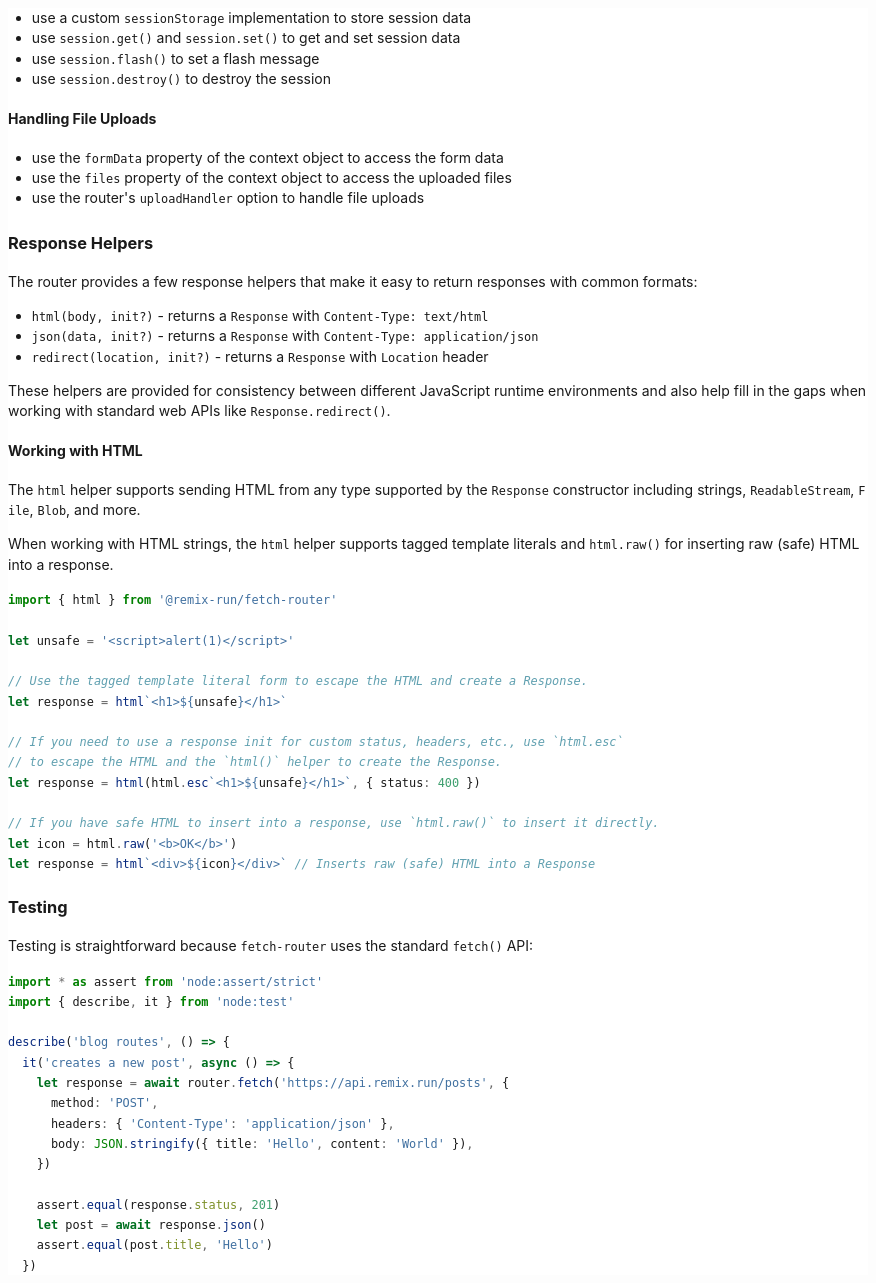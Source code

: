 - use a custom `sessionStorage` implementation to store session data
- use `session.get()` and `session.set()` to get and set session data
- use `session.flash()` to set a flash message
- use `session.destroy()` to destroy the session

#### Handling File Uploads

- use the `formData` property of the context object to access the form data
- use the `files` property of the context object to access the uploaded files
- use the router's `uploadHandler` option to handle file uploads

### Response Helpers

The router provides a few response helpers that make it easy to return responses with common formats:

- `html(body, init?)` - returns a `Response` with `Content-Type: text/html`
- `json(data, init?)` - returns a `Response` with `Content-Type: application/json`
- `redirect(location, init?)` - returns a `Response` with `Location` header

These helpers are provided for consistency between different JavaScript runtime environments and also help fill in the gaps when working with standard web APIs like `Response.redirect()`.

#### Working with HTML

The `html` helper supports sending HTML from any type supported by the `Response` constructor including strings, `ReadableStream`, `File`, `Blob`, and more.

When working with HTML strings, the `html` helper supports tagged template literals and `html.raw()` for inserting raw (safe) HTML into a response.

```ts
import { html } from '@remix-run/fetch-router'

let unsafe = '<script>alert(1)</script>'

// Use the tagged template literal form to escape the HTML and create a Response.
let response = html`<h1>${unsafe}</h1>`

// If you need to use a response init for custom status, headers, etc., use `html.esc`
// to escape the HTML and the `html()` helper to create the Response.
let response = html(html.esc`<h1>${unsafe}</h1>`, { status: 400 })

// If you have safe HTML to insert into a response, use `html.raw()` to insert it directly.
let icon = html.raw('<b>OK</b>')
let response = html`<div>${icon}</div>` // Inserts raw (safe) HTML into a Response
```

### Testing

Testing is straightforward because `fetch-router` uses the standard `fetch()` API:

```ts
import * as assert from 'node:assert/strict'
import { describe, it } from 'node:test'

describe('blog routes', () => {
  it('creates a new post', async () => {
    let response = await router.fetch('https://api.remix.run/posts', {
      method: 'POST',
      headers: { 'Content-Type': 'application/json' },
      body: JSON.stringify({ title: 'Hello', content: 'World' }),
    })

    assert.equal(response.status, 201)
    let post = await response.json()
    assert.equal(post.title, 'Hello')
  })
```
